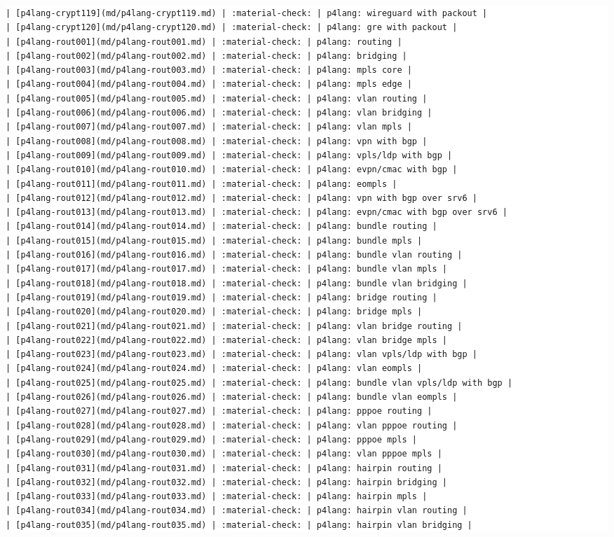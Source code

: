     | [p4lang-crypt119](md/p4lang-crypt119.md) | :material-check: | p4lang: wireguard with packout |
    | [p4lang-crypt120](md/p4lang-crypt120.md) | :material-check: | p4lang: gre with packout |
    | [p4lang-rout001](md/p4lang-rout001.md) | :material-check: | p4lang: routing |
    | [p4lang-rout002](md/p4lang-rout002.md) | :material-check: | p4lang: bridging |
    | [p4lang-rout003](md/p4lang-rout003.md) | :material-check: | p4lang: mpls core |
    | [p4lang-rout004](md/p4lang-rout004.md) | :material-check: | p4lang: mpls edge |
    | [p4lang-rout005](md/p4lang-rout005.md) | :material-check: | p4lang: vlan routing |
    | [p4lang-rout006](md/p4lang-rout006.md) | :material-check: | p4lang: vlan bridging |
    | [p4lang-rout007](md/p4lang-rout007.md) | :material-check: | p4lang: vlan mpls |
    | [p4lang-rout008](md/p4lang-rout008.md) | :material-check: | p4lang: vpn with bgp |
    | [p4lang-rout009](md/p4lang-rout009.md) | :material-check: | p4lang: vpls/ldp with bgp |
    | [p4lang-rout010](md/p4lang-rout010.md) | :material-check: | p4lang: evpn/cmac with bgp |
    | [p4lang-rout011](md/p4lang-rout011.md) | :material-check: | p4lang: eompls |
    | [p4lang-rout012](md/p4lang-rout012.md) | :material-check: | p4lang: vpn with bgp over srv6 |
    | [p4lang-rout013](md/p4lang-rout013.md) | :material-check: | p4lang: evpn/cmac with bgp over srv6 |
    | [p4lang-rout014](md/p4lang-rout014.md) | :material-check: | p4lang: bundle routing |
    | [p4lang-rout015](md/p4lang-rout015.md) | :material-check: | p4lang: bundle mpls |
    | [p4lang-rout016](md/p4lang-rout016.md) | :material-check: | p4lang: bundle vlan routing |
    | [p4lang-rout017](md/p4lang-rout017.md) | :material-check: | p4lang: bundle vlan mpls |
    | [p4lang-rout018](md/p4lang-rout018.md) | :material-check: | p4lang: bundle vlan bridging |
    | [p4lang-rout019](md/p4lang-rout019.md) | :material-check: | p4lang: bridge routing |
    | [p4lang-rout020](md/p4lang-rout020.md) | :material-check: | p4lang: bridge mpls |
    | [p4lang-rout021](md/p4lang-rout021.md) | :material-check: | p4lang: vlan bridge routing |
    | [p4lang-rout022](md/p4lang-rout022.md) | :material-check: | p4lang: vlan bridge mpls |
    | [p4lang-rout023](md/p4lang-rout023.md) | :material-check: | p4lang: vlan vpls/ldp with bgp |
    | [p4lang-rout024](md/p4lang-rout024.md) | :material-check: | p4lang: vlan eompls |
    | [p4lang-rout025](md/p4lang-rout025.md) | :material-check: | p4lang: bundle vlan vpls/ldp with bgp |
    | [p4lang-rout026](md/p4lang-rout026.md) | :material-check: | p4lang: bundle vlan eompls |
    | [p4lang-rout027](md/p4lang-rout027.md) | :material-check: | p4lang: pppoe routing |
    | [p4lang-rout028](md/p4lang-rout028.md) | :material-check: | p4lang: vlan pppoe routing |
    | [p4lang-rout029](md/p4lang-rout029.md) | :material-check: | p4lang: pppoe mpls |
    | [p4lang-rout030](md/p4lang-rout030.md) | :material-check: | p4lang: vlan pppoe mpls |
    | [p4lang-rout031](md/p4lang-rout031.md) | :material-check: | p4lang: hairpin routing |
    | [p4lang-rout032](md/p4lang-rout032.md) | :material-check: | p4lang: hairpin bridging |
    | [p4lang-rout033](md/p4lang-rout033.md) | :material-check: | p4lang: hairpin mpls |
    | [p4lang-rout034](md/p4lang-rout034.md) | :material-check: | p4lang: hairpin vlan routing |
    | [p4lang-rout035](md/p4lang-rout035.md) | :material-check: | p4lang: hairpin vlan bridging |